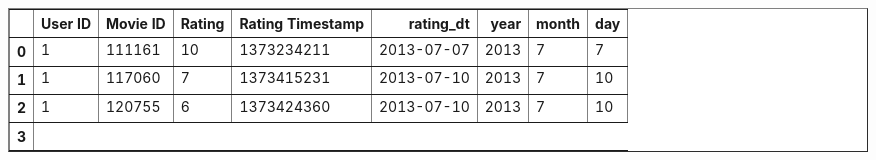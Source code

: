 
<div>
<style scoped>
    .dataframe tbody tr th:only-of-type {
        vertical-align: middle;
    }

    .dataframe tbody tr th {
        vertical-align: top;
    }

    .dataframe thead th {
        text-align: right;
    }
</style>
<table border="1" class="dataframe">
  <thead>
    <tr style="text-align: right;">
      <th></th>
      <th>User ID</th>
      <th>Movie ID</th>
      <th>Rating</th>
      <th>Rating Timestamp</th>
      <th>rating_dt</th>
      <th>year</th>
      <th>month</th>
      <th>day</th>
    </tr>
  </thead>
  <tbody>
    <tr>
      <th>0</th>
      <td>1</td>
      <td>111161</td>
      <td>10</td>
      <td>1373234211</td>
      <td>2013-07-07</td>
      <td>2013</td>
      <td>7</td>
      <td>7</td>
    </tr>
    <tr>
      <th>1</th>
      <td>1</td>
      <td>117060</td>
      <td>7</td>
      <td>1373415231</td>
      <td>2013-07-10</td>
      <td>2013</td>
      <td>7</td>
      <td>10</td>
    </tr>
    <tr>
      <th>2</th>
      <td>1</td>
      <td>120755</td>
      <td>6</td>
      <td>1373424360</td>
      <td>2013-07-10</td>
      <td>2013</td>
      <td>7</td>
      <td>10</td>
    </tr>
    <tr>
      <th>3</th>